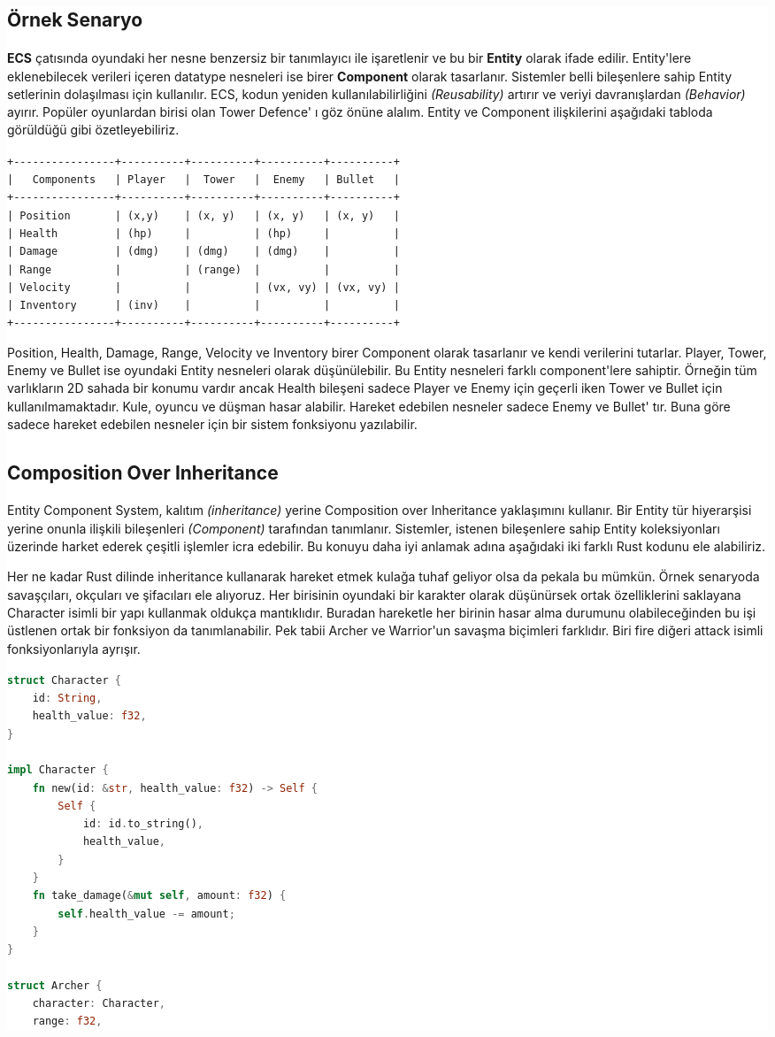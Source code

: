 ## Örnek Senaryo

**ECS** çatısında oyundaki her nesne benzersiz bir tanımlayıcı ile işaretlenir ve bu bir **Entity** olarak ifade edilir. Entity'lere eklenebilecek verileri içeren datatype nesneleri ise birer **Component** olarak tasarlanır. Sistemler belli bileşenlere sahip Entity setlerinin dolaşılması için kullanılır. ECS, kodun yeniden kullanılabilirliğini _(Reusability)_ artırır ve veriyi davranışlardan _(Behavior)_ ayırır. Popüler oyunlardan birisi olan Tower Defence' ı göz önüne alalım. Entity ve Component ilişkilerini aşağıdaki tabloda görüldüğü gibi özetleyebiliriz.

```text
+----------------+----------+----------+----------+----------+
|   Components   | Player   |  Tower   |  Enemy   | Bullet   |
+----------------+----------+----------+----------+----------+
| Position       | (x,y)    | (x, y)   | (x, y)   | (x, y)   |
| Health         | (hp)     |          | (hp)     |          |
| Damage         | (dmg)    | (dmg)    | (dmg)    |          |
| Range          |          | (range)  |          |          |
| Velocity       |          |          | (vx, vy) | (vx, vy) |
| Inventory      | (inv)    |          |          |          |
+----------------+----------+----------+----------+----------+
```

Position, Health, Damage, Range, Velocity ve Inventory birer Component olarak tasarlanır ve kendi verilerini tutarlar. Player, Tower, Enemy ve Bullet ise oyundaki Entity nesneleri olarak düşünülebilir. Bu Entity nesneleri farklı component'lere sahiptir. Örneğin tüm varlıkların 2D sahada bir konumu vardır ancak Health bileşeni sadece Player ve Enemy için geçerli iken Tower ve Bullet için kullanılmamaktadır. Kule, oyuncu ve düşman hasar alabilir. Hareket edebilen nesneler sadece Enemy ve Bullet' tır. Buna göre sadece hareket edebilen nesneler için bir sistem fonksiyonu yazılabilir.

## Composition Over Inheritance

Entity Component System, kalıtım _(inheritance)_ yerine Composition over Inheritance yaklaşımını kullanır. Bir Entity tür hiyerarşisi yerine onunla ilişkili bileşenleri _(Component)_ tarafından tanımlanır. Sistemler, istenen bileşenlere sahip Entity koleksiyonları üzerinde harket ederek çeşitli işlemler icra edebilir. Bu konuyu daha iyi anlamak adına aşağıdaki iki farklı Rust kodunu ele alabiliriz.

Her ne kadar Rust dilinde inheritance kullanarak hareket etmek kulağa tuhaf geliyor olsa da pekala bu mümkün. Örnek senaryoda savaşçıları, okçuları ve şifacıları ele alıyoruz. Her birisinin oyundaki bir karakter olarak düşünürsek ortak özelliklerini saklayana Character isimli bir yapı kullanmak oldukça mantıklıdır. Buradan hareketle her birinin hasar alma durumunu olabileceğinden bu işi üstlenen ortak bir fonksiyon da tanımlanabilir. Pek tabii Archer ve Warrior'un savaşma biçimleri farklıdır. Biri fire diğeri attack isimli fonksiyonlarıyla ayrışır.

```rust
struct Character {
    id: String,
    health_value: f32,
}

impl Character {
    fn new(id: &str, health_value: f32) -> Self {
        Self {
            id: id.to_string(),
            health_value,
        }
    }
    fn take_damage(&mut self, amount: f32) {
        self.health_value -= amount;
    }
}

struct Archer {
    character: Character,
    range: f32,
```